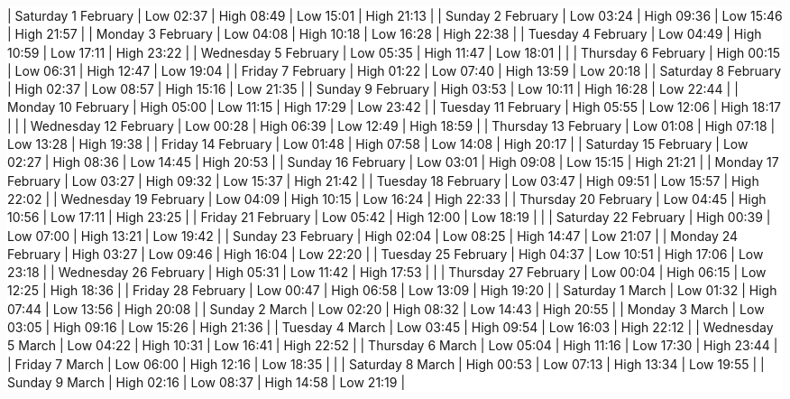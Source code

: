 | Saturday 1 February | Low 02:37 | High 08:49 | Low 15:01 | High 21:13 | 
| Sunday 2 February | Low 03:24 | High 09:36 | Low 15:46 | High 21:57 | 
| Monday 3 February | Low 04:08 | High 10:18 | Low 16:28 | High 22:38 | 
| Tuesday 4 February | Low 04:49 | High 10:59 | Low 17:11 | High 23:22 | 
| Wednesday 5 February | Low 05:35 | High 11:47 | Low 18:01 |  | 
| Thursday 6 February | High 00:15 | Low 06:31 | High 12:47 | Low 19:04 | 
| Friday 7 February | High 01:22 | Low 07:40 | High 13:59 | Low 20:18 | 
| Saturday 8 February | High 02:37 | Low 08:57 | High 15:16 | Low 21:35 | 
| Sunday 9 February | High 03:53 | Low 10:11 | High 16:28 | Low 22:44 | 
| Monday 10 February | High 05:00 | Low 11:15 | High 17:29 | Low 23:42 | 
| Tuesday 11 February | High 05:55 | Low 12:06 | High 18:17 |  | 
| Wednesday 12 February | Low 00:28 | High 06:39 | Low 12:49 | High 18:59 | 
| Thursday 13 February | Low 01:08 | High 07:18 | Low 13:28 | High 19:38 | 
| Friday 14 February | Low 01:48 | High 07:58 | Low 14:08 | High 20:17 | 
| Saturday 15 February | Low 02:27 | High 08:36 | Low 14:45 | High 20:53 | 
| Sunday 16 February | Low 03:01 | High 09:08 | Low 15:15 | High 21:21 | 
| Monday 17 February | Low 03:27 | High 09:32 | Low 15:37 | High 21:42 | 
| Tuesday 18 February | Low 03:47 | High 09:51 | Low 15:57 | High 22:02 | 
| Wednesday 19 February | Low 04:09 | High 10:15 | Low 16:24 | High 22:33 | 
| Thursday 20 February | Low 04:45 | High 10:56 | Low 17:11 | High 23:25 | 
| Friday 21 February | Low 05:42 | High 12:00 | Low 18:19 |  | 
| Saturday 22 February | High 00:39 | Low 07:00 | High 13:21 | Low 19:42 | 
| Sunday 23 February | High 02:04 | Low 08:25 | High 14:47 | Low 21:07 | 
| Monday 24 February | High 03:27 | Low 09:46 | High 16:04 | Low 22:20 | 
| Tuesday 25 February | High 04:37 | Low 10:51 | High 17:06 | Low 23:18 | 
| Wednesday 26 February | High 05:31 | Low 11:42 | High 17:53 |  | 
| Thursday 27 February | Low 00:04 | High 06:15 | Low 12:25 | High 18:36 | 
| Friday 28 February | Low 00:47 | High 06:58 | Low 13:09 | High 19:20 | 
| Saturday 1 March | Low 01:32 | High 07:44 | Low 13:56 | High 20:08 | 
| Sunday 2 March | Low 02:20 | High 08:32 | Low 14:43 | High 20:55 | 
| Monday 3 March | Low 03:05 | High 09:16 | Low 15:26 | High 21:36 | 
| Tuesday 4 March | Low 03:45 | High 09:54 | Low 16:03 | High 22:12 | 
| Wednesday 5 March | Low 04:22 | High 10:31 | Low 16:41 | High 22:52 | 
| Thursday 6 March | Low 05:04 | High 11:16 | Low 17:30 | High 23:44 | 
| Friday 7 March | Low 06:00 | High 12:16 | Low 18:35 |  | 
| Saturday 8 March | High 00:53 | Low 07:13 | High 13:34 | Low 19:55 | 
| Sunday 9 March | High 02:16 | Low 08:37 | High 14:58 | Low 21:19 | 